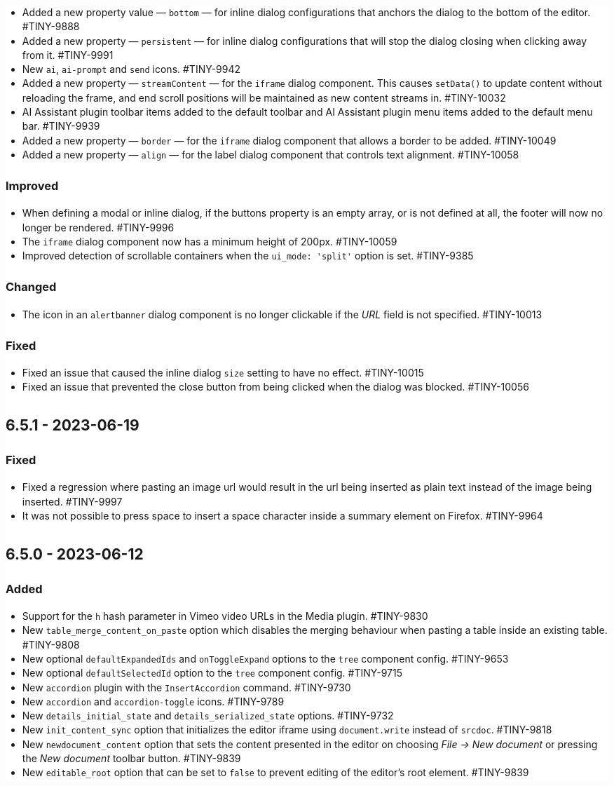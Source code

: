 -   Added a new property value — `bottom` — for inline dialog configurations that anchors the dialog to the bottom of the editor. #TINY-9888
-   Added a new property — `persistent` — for inline dialog configurations that will stop the dialog closing when clicking away from it. #TINY-9991
-   New `ai`, `ai-prompt` and `send` icons. #TINY-9942
-   Added a new property — `streamContent` — for the `iframe` dialog component. This causes `setData()` to update content without reloading the frame, and end scroll positions will be maintained as new content streams in. #TINY-10032
-   AI Assistant plugin toolbar items added to the default toolbar and AI Assistant plugin menu items added to the default menu bar. #TINY-9939
-   Added a new property — `border` — for the `iframe` dialog component that allows a border to be added. #TINY-10049
-   Added a new property — `align` — for the label dialog component that controls text alignment. #TINY-10058

### Improved

-   When defining a modal or inline dialog, if the buttons property is an empty array, or is not defined at all, the footer will now no longer be rendered. #TINY-9996
-   The `iframe` dialog component now has a minimum height of 200px. #TINY-10059
-   Improved detection of scrollable containers when the `ui_mode: 'split'` option is set. #TINY-9385

### Changed

-   The icon in an `alertbanner` dialog component is no longer clickable if the _URL_ field is not specified. #TINY-10013

### Fixed

-   Fixed an issue that caused the inline dialog `size` setting to have no effect. #TINY-10015
-   Fixed an issue that prevented the close button from being clicked when the dialog was blocked. #TINY-10056

## 6.5.1 - 2023-06-19

### Fixed

-   Fixed a regression where pasting an image url would result in the url being inserted as plain text instead of the image being inserted. #TINY-9997
-   It was not possible to press space to insert a space character inside a summary element on Firefox. #TINY-9964

## 6.5.0 - 2023-06-12

### Added

-   Support for the `h` hash parameter in Vimeo video URLs in the Media plugin. #TINY-9830
-   New `table_merge_content_on_paste` option which disables the merging behaviour when pasting a table inside an existing table. #TINY-9808
-   New optional `defaultExpandedIds` and `onToggleExpand` options to the `tree` component config. #TINY-9653
-   New optional `defaultSelectedId` option to the `tree` component config. #TINY-9715
-   New `accordion` plugin with the `InsertAccordion` command. #TINY-9730
-   New `accordion` and `accordion-toggle` icons. #TINY-9789
-   New `details_initial_state` and `details_serialized_state` options. #TINY-9732
-   New `init_content_sync` option that initializes the editor iframe using `document.write` instead of `srcdoc`. #TINY-9818
-   New `newdocument_content` option that sets the content presented in the editor on choosing _File -> New document_ or pressing the _New document_ toolbar button. #TINY-9839
-   New `editable_root` option that can be set to `false` to prevent editing of the editor’s root element. #TINY-9839